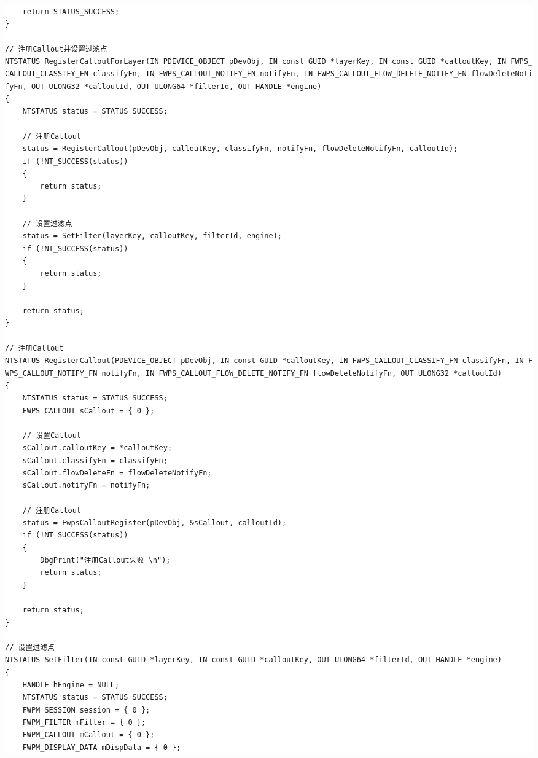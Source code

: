     	return STATUS_SUCCESS;
    }
    
    // 注册Callout并设置过滤点
    NTSTATUS RegisterCalloutForLayer(IN PDEVICE_OBJECT pDevObj, IN const GUID *layerKey, IN const GUID *calloutKey, IN FWPS_CALLOUT_CLASSIFY_FN classifyFn, IN FWPS_CALLOUT_NOTIFY_FN notifyFn, IN FWPS_CALLOUT_FLOW_DELETE_NOTIFY_FN flowDeleteNotifyFn, OUT ULONG32 *calloutId, OUT ULONG64 *filterId, OUT HANDLE *engine)
    {
    	NTSTATUS status = STATUS_SUCCESS;
    
    	// 注册Callout
    	status = RegisterCallout(pDevObj, calloutKey, classifyFn, notifyFn, flowDeleteNotifyFn, calloutId);
    	if (!NT_SUCCESS(status))
    	{
    		return status;
    	}
    
    	// 设置过滤点
    	status = SetFilter(layerKey, calloutKey, filterId, engine);
    	if (!NT_SUCCESS(status))
    	{
    		return status;
    	}
    
    	return status;
    }
    
    // 注册Callout
    NTSTATUS RegisterCallout(PDEVICE_OBJECT pDevObj, IN const GUID *calloutKey, IN FWPS_CALLOUT_CLASSIFY_FN classifyFn, IN FWPS_CALLOUT_NOTIFY_FN notifyFn, IN FWPS_CALLOUT_FLOW_DELETE_NOTIFY_FN flowDeleteNotifyFn, OUT ULONG32 *calloutId)
    {
    	NTSTATUS status = STATUS_SUCCESS;
    	FWPS_CALLOUT sCallout = { 0 };
    
    	// 设置Callout
    	sCallout.calloutKey = *calloutKey;
    	sCallout.classifyFn = classifyFn;
    	sCallout.flowDeleteFn = flowDeleteNotifyFn;
    	sCallout.notifyFn = notifyFn;
    
    	// 注册Callout
    	status = FwpsCalloutRegister(pDevObj, &sCallout, calloutId);
    	if (!NT_SUCCESS(status))
    	{
    		DbgPrint("注册Callout失败 \n");
    		return status;
    	}
    
    	return status;
    }
    
    // 设置过滤点
    NTSTATUS SetFilter(IN const GUID *layerKey, IN const GUID *calloutKey, OUT ULONG64 *filterId, OUT HANDLE *engine)
    {
    	HANDLE hEngine = NULL;
    	NTSTATUS status = STATUS_SUCCESS;
    	FWPM_SESSION session = { 0 };
    	FWPM_FILTER mFilter = { 0 };
    	FWPM_CALLOUT mCallout = { 0 };
    	FWPM_DISPLAY_DATA mDispData = { 0 };
    